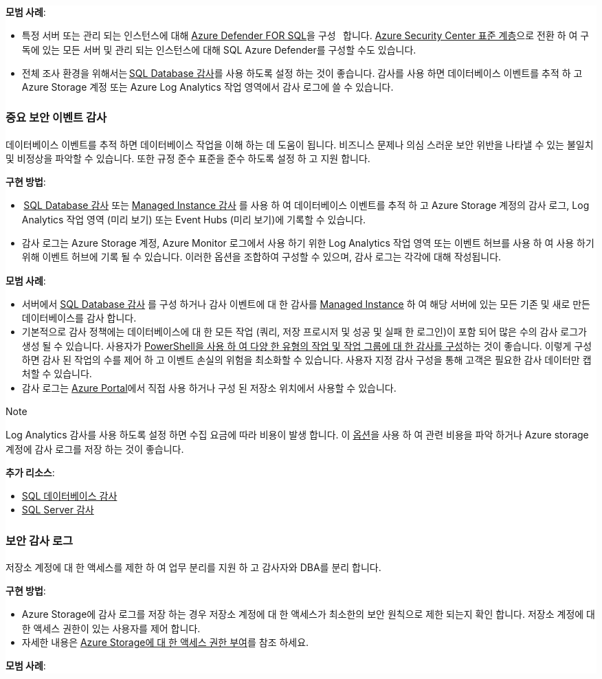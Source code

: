 **모범 사례**:

- 특정 서버 또는 관리 되는 인스턴스에 대해 [Azure Defender FOR SQL](azure-defender-for-sql.md)을 구성   합니다. [Azure Security Center 표준 계층](../../security-center/security-center-pricing.md)으로 전환 하 여 구독에 있는 모든 서버 및 관리 되는 인스턴스에 대해 SQL Azure Defender를 구성할 수도 있습니다.

- 전체 조사 환경을 위해서는 [SQL Database 감사](../../azure-sql/database/auditing-overview.md)를 사용 하도록 설정 하는 것이 좋습니다. 감사를 사용 하면 데이터베이스 이벤트를 추적 하 고 Azure Storage 계정 또는 Azure Log Analytics 작업 영역에서 감사 로그에 쓸 수 있습니다.

### <a name="audit-critical-security-events"></a>중요 보안 이벤트 감사

데이터베이스 이벤트를 추적 하면 데이터베이스 작업을 이해 하는 데 도움이 됩니다. 비즈니스 문제나 의심 스러운 보안 위반을 나타낼 수 있는 불일치 및 비정상을 파악할 수 있습니다. 또한 규정 준수 표준을 준수 하도록 설정 하 고 지원 합니다.

**구현 방법**:

-  [SQL Database 감사](../../azure-sql/database/auditing-overview.md) 또는 [Managed Instance 감사](../managed-instance/auditing-configure.md) 를 사용 하 여 데이터베이스 이벤트를 추적 하 고 Azure Storage 계정의 감사 로그, Log Analytics 작업 영역 (미리 보기) 또는 Event Hubs (미리 보기)에 기록할 수 있습니다.

- 감사 로그는 Azure Storage 계정, Azure Monitor 로그에서 사용 하기 위한 Log Analytics 작업 영역 또는 이벤트 허브를 사용 하 여 사용 하기 위해 이벤트 허브에 기록 될 수 있습니다. 이러한 옵션을 조합하여 구성할 수 있으며, 감사 로그는 각각에 대해 작성됩니다.

**모범 사례**:

- 서버에서 [SQL Database 감사](../../azure-sql/database/auditing-overview.md) 를 구성 하거나 감사 이벤트에 대 한 감사를 [Managed Instance](../managed-instance/auditing-configure.md) 하 여 해당 서버에 있는 모든 기존 및 새로 만든 데이터베이스를 감사 합니다.
- 기본적으로 감사 정책에는 데이터베이스에 대 한 모든 작업 (쿼리, 저장 프로시저 및 성공 및 실패 한 로그인)이 포함 되어 많은 수의 감사 로그가 생성 될 수 있습니다. 사용자가 [PowerShell을 사용 하 여 다양 한 유형의 작업 및 작업 그룹에 대 한 감사를 구성](../../sql-database/sql-database-auditing.md#manage-auditing)하는 것이 좋습니다. 이렇게 구성 하면 감사 된 작업의 수를 제어 하 고 이벤트 손실의 위험을 최소화할 수 있습니다. 사용자 지정 감사 구성을 통해 고객은 필요한 감사 데이터만 캡처할 수 있습니다.
- 감사 로그는 [Azure Portal](https://portal.azure.com/)에서 직접 사용 하거나 구성 된 저장소 위치에서 사용할 수 있습니다.

> [!NOTE]
> Log Analytics 감사를 사용 하도록 설정 하면 수집 요금에 따라 비용이 발생 합니다. 이 [옵션](https://azure.microsoft.com/pricing/details/monitor/)을 사용 하 여 관련 비용을 파악 하거나 Azure storage 계정에 감사 로그를 저장 하는 것이 좋습니다.

**추가 리소스**:

- [SQL 데이터베이스 감사](../../azure-sql/database/auditing-overview.md)
- [SQL Server 감사](https://docs.microsoft.com/sql/relational-databases/security/auditing/sql-server-audit-database-engine)

### <a name="secure-audit-logs"></a>보안 감사 로그

저장소 계정에 대 한 액세스를 제한 하 여 업무 분리를 지원 하 고 감사자와 DBA를 분리 합니다.

**구현 방법**:

- Azure Storage에 감사 로그를 저장 하는 경우 저장소 계정에 대 한 액세스가 최소한의 보안 원칙으로 제한 되는지 확인 합니다. 저장소 계정에 대 한 액세스 권한이 있는 사용자를 제어 합니다.
- 자세한 내용은 [Azure Storage에 대 한 액세스 권한 부여](../../storage/common/storage-auth.md?toc=%2fazure%2fstorage%2fblobs%2ftoc.json)를 참조 하세요.

**모범 사례**:
